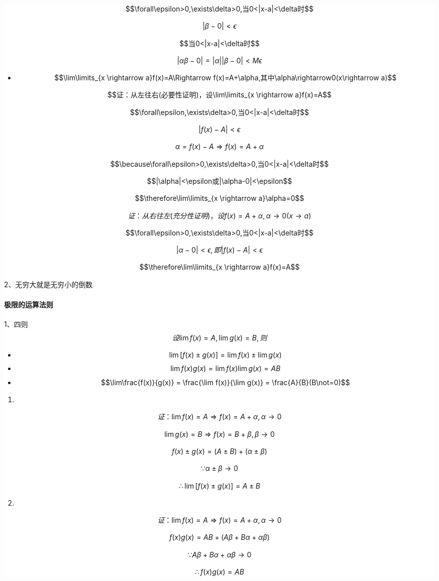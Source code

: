 $$\forall\epsilon>0,\exists\delta>0,当0<|x-a|<\delta时$$

$$|\beta-0|<\epsilon$$

$$当0<|x-a|<\delta时$$

$$|\alpha\beta-0| = |\alpha||\beta-0|<M\epsilon$$

- $$\lim\limits_{x \rightarrow a}f(x)=A\Rightarrow f(x)=A+\alpha,其中\alpha\rightarrow0(x\rightarrow a)$$

$$证：从左往右(必要性证明)，设\lim\limits_{x \rightarrow a}f(x)=A$$

$$\forall\epsilon,\exists\delta>0,当0<|x-a|<\delta时$$

$$|f(x)-A|<\epsilon$$

$$\alpha = f(x)-A \Rightarrow f(x) =A+\alpha$$

$$\because\forall\epsilon>0,\exists\delta>0,当0<|x-a|<\delta时$$

$$|\alpha|<\epsilon或|\alpha-0|<\epsilon$$

$$\therefore\lim\limits_{x \rightarrow a}\alpha=0$$

$$证：从右往左(充分性证明)，设f(x)=A+\alpha,\alpha\rightarrow0(x\rightarrow a)$$

$$\forall\epsilon>0,\exists\delta>0,当0<|x-a|<\delta时$$

$$|\alpha-0|<\epsilon,即|f(x)-A|<\epsilon$$

$$\therefore\lim\limits_{x \rightarrow a}f(x)=A$$

2、无穷大就是无穷小的倒数

#### 极限的运算法则

1、四则  
$$设\lim f(x)=A,\lim g(x)=B,则$$
- $$\lim[f(x)\pm g(x)] = \lim f(x)\pm \lim g(x)$$
- $$\lim f(x)g(x) = \lim f(x)\lim g(x)=AB$$
- $$\lim\frac{f(x)}{g(x)} = \frac{\lim f(x)}{\lim g(x)} = \frac{A}{B}(B\not=0)$$

1.

$$证：\lim f(x)=A \Rightarrow f(x)=A+\alpha,\alpha\rightarrow0$$

$$\lim g(x)=B \Rightarrow f(x)=B+\beta,\beta\rightarrow0$$

$$f(x)\pm g(x) = (A\pm B)+(\alpha\pm\beta)$$

$$\because\alpha\pm\beta\rightarrow0$$

$$\therefore\lim[f(x)\pm g(x)]=A\pm B$$

2.

$$证：\lim f(x)=A \Rightarrow f(x)=A+\alpha,\alpha\rightarrow0$$

$$f(x)g(x)=AB+(A\beta+B\alpha+\alpha\beta)$$

$$\because A\beta+B\alpha+\alpha\beta\rightarrow0$$

$$\therefore f(x)g(x)=AB$$
